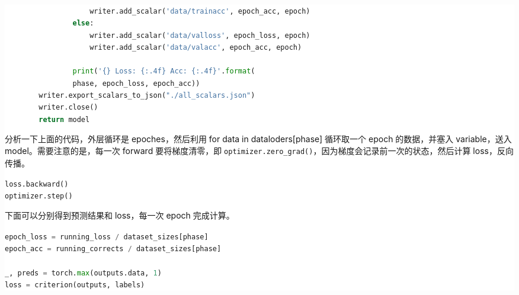 ```python
                    writer.add_scalar('data/trainacc', epoch_acc, epoch)
                else:
                    writer.add_scalar('data/valloss', epoch_loss, epoch)
                    writer.add_scalar('data/valacc', epoch_acc, epoch)

                print('{} Loss: {:.4f} Acc: {:.4f}'.format(
                phase, epoch_loss, epoch_acc))
        writer.export_scalars_to_json("./all_scalars.json")
        writer.close()
        return model
```

分析一下上面的代码，外层循环是 epoches，然后利用 for data in dataloders[phase] 循环取一个 epoch 的数据，并塞入 variable，送入 model。需要注意的是，每一次 forward 要将梯度清零，即 `optimizer.zero_grad()`，因为梯度会记录前一次的状态，然后计算 loss，反向传播。

```text
loss.backward()
optimizer.step()
```

下面可以分别得到预测结果和 loss，每一次 epoch 完成计算。

```python
epoch_loss = running_loss / dataset_sizes[phase]
epoch_acc = running_corrects / dataset_sizes[phase]
      
_, preds = torch.max(outputs.data, 1)
loss = criterion(outputs, labels)
```